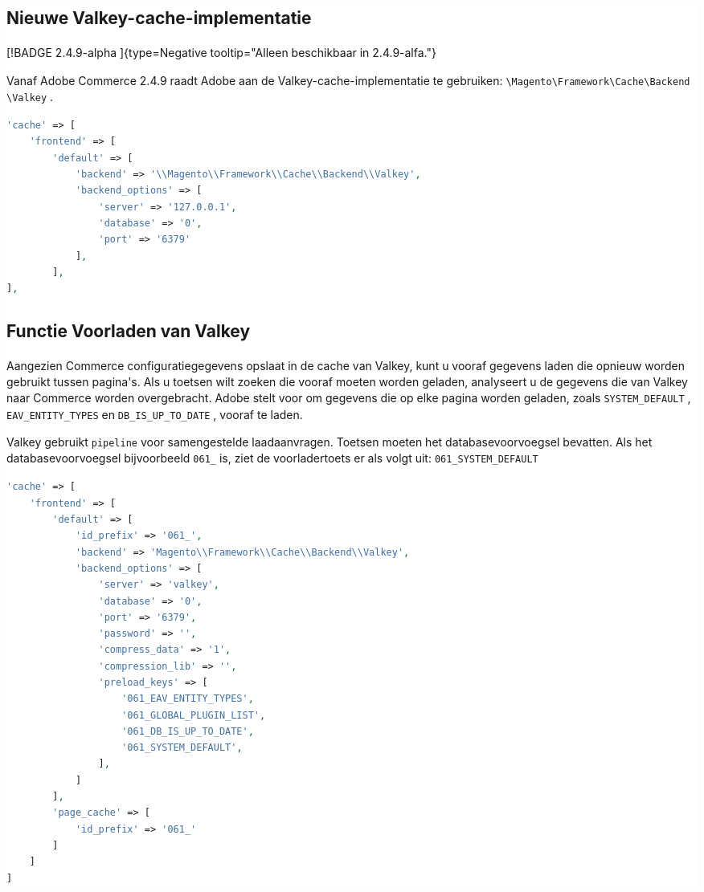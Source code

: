 ## Nieuwe Valkey-cache-implementatie

[!BADGE  2.4.9-alpha ]{type=Negative tooltip="Alleen beschikbaar in 2.4.9-alfa."}

Vanaf Adobe Commerce 2.4.9 raadt Adobe aan de Valkey-cache-implementatie te gebruiken: `\Magento\Framework\Cache\Backend\Valkey` .

```php
'cache' => [
    'frontend' => [
        'default' => [
            'backend' => '\\Magento\\Framework\\Cache\\Backend\\Valkey',
            'backend_options' => [
                'server' => '127.0.0.1',
                'database' => '0',
                'port' => '6379'
            ],
        ],
],
```

## Functie Voorladen van Valkey

Aangezien Commerce configuratiegegevens opslaat in de cache van Valkey, kunt u vooraf gegevens laden die opnieuw worden gebruikt tussen pagina&#39;s. Als u toetsen wilt zoeken die vooraf moeten worden geladen, analyseert u de gegevens die van Valkey naar Commerce worden overgebracht. Adobe stelt voor om gegevens die op elke pagina worden geladen, zoals `SYSTEM_DEFAULT` , `EAV_ENTITY_TYPES` en `DB_IS_UP_TO_DATE` , vooraf te laden.

Valkey gebruikt `pipeline` voor samengestelde laadaanvragen. Toetsen moeten het databasevoorvoegsel bevatten. Als het databasevoorvoegsel bijvoorbeeld `061_` is, ziet de voorladertoets er als volgt uit: `061_SYSTEM_DEFAULT`

```php
'cache' => [
    'frontend' => [
        'default' => [
            'id_prefix' => '061_',
            'backend' => 'Magento\\Framework\\Cache\\Backend\\Valkey',
            'backend_options' => [
                'server' => 'valkey',
                'database' => '0',
                'port' => '6379',
                'password' => '',
                'compress_data' => '1',
                'compression_lib' => '',
                'preload_keys' => [
                    '061_EAV_ENTITY_TYPES',
                    '061_GLOBAL_PLUGIN_LIST',
                    '061_DB_IS_UP_TO_DATE',
                    '061_SYSTEM_DEFAULT',
                ],
            ]
        ],
        'page_cache' => [
            'id_prefix' => '061_'
        ]
    ]
]
```
